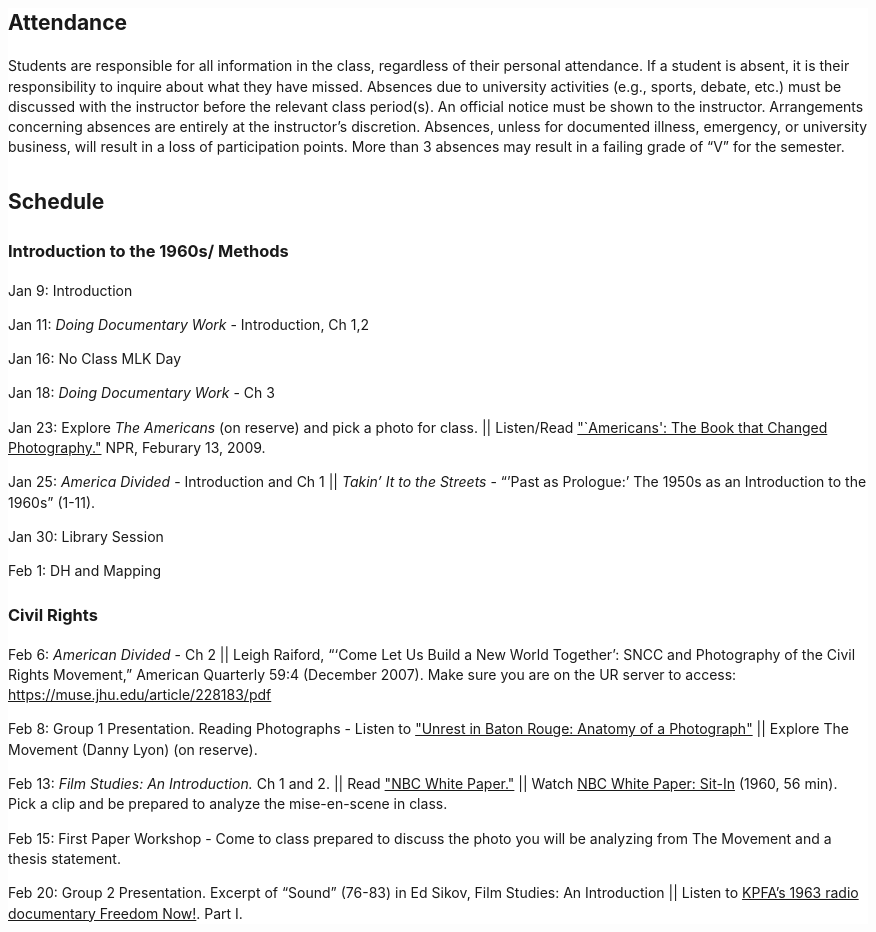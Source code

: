 ## Attendance
Students are responsible for all information in the class, regardless of their personal attendance.
If a student is absent, it is their responsibility to inquire about what they have missed.
Absences due to university activities (e.g., sports, debate, etc.) must be discussed with the
instructor before the relevant class period(s). An official notice must be shown to the instructor.
Arrangements concerning absences are entirely at the instructor’s discretion.
Absences, unless for documented illness, emergency, or university business, will result in a loss
of participation points. More than 3 absences may result in a failing grade of “V” for the semester.

## Schedule

### Introduction to the 1960s/ Methods

Jan 9: Introduction

Jan 11: *Doing Documentary Work* - Introduction, Ch 1,2

Jan 16: No Class MLK Day

Jan 18: *Doing Documentary Work* - Ch 3

Jan 23: Explore *The Americans* (on reserve) and pick a photo for class. || Listen/Read ["`Americans': The Book that Changed Photography."](http://www.npr.org/2009/02/13/100688154/americans-the-book-that-changed-photography) NPR, Feburary 13, 2009.


Jan 25:  *America Divided* - Introduction and Ch 1 ||  *Takin’ It to the Streets* -  “’Past as Prologue:’ The 1950s as an Introduction to the 1960s” (1-11).

Jan 30: Library Session

Feb 1: DH and Mapping


### Civil Rights

Feb 6: *American Divided* - Ch 2 ||  Leigh Raiford, “‘Come Let Us Build a New World Together’: SNCC and
Photography of the Civil Rights Movement,” American Quarterly 59:4 (December 2007). Make sure you are on the UR server to access: https://muse.jhu.edu/article/228183/pdf

Feb 8:  Group 1 Presentation. Reading Photographs - Listen to ["Unrest in Baton Rouge: Anatomy of a Photograph"]( http://www.wnyc.org/story/unrest-baton-rouge/) || Explore The Movement (Danny Lyon) (on reserve).

Feb 13:  *Film Studies: An Introduction.* Ch 1 and 2.  || Read ["NBC White Paper."](http://www.museum.tv/eotv/nbcwhitepap.htm) ||  Watch [NBC White Paper: Sit-In](http://www.nbcuniversalarchives.com/nbcuni/clip/51A02201_s01.do) (1960, 56 min). Pick a clip and be prepared to analyze the mise-en-scene in class.

Feb 15:  First Paper Workshop - Come to class prepared to discuss the photo you will be analyzing from The Movement and a thesis statement.

Feb 20: Group 2 Presentation. Excerpt of “Sound” (76-83) in Ed Sikov, Film Studies: An Introduction ||
Listen to [KPFA’s 1963 radio documentary Freedom Now!](http://www.kpfahistory.info/pa/freedom_now.html). Part I.
